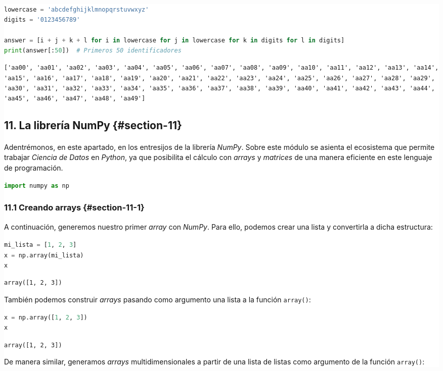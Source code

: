 
```python
lowercase = 'abcdefghijklmnopqrstuvwxyz'
digits = '0123456789'

answer = [i + j + k + l for i in lowercase for j in lowercase for k in digits for l in digits]
print(answer[:50])  # Primeros 50 identificadores
```

    ['aa00', 'aa01', 'aa02', 'aa03', 'aa04', 'aa05', 'aa06', 'aa07', 'aa08', 'aa09', 'aa10', 'aa11', 'aa12', 'aa13', 'aa14', 'aa15', 'aa16', 'aa17', 'aa18', 'aa19', 'aa20', 'aa21', 'aa22', 'aa23', 'aa24', 'aa25', 'aa26', 'aa27', 'aa28', 'aa29', 'aa30', 'aa31', 'aa32', 'aa33', 'aa34', 'aa35', 'aa36', 'aa37', 'aa38', 'aa39', 'aa40', 'aa41', 'aa42', 'aa43', 'aa44', 'aa45', 'aa46', 'aa47', 'aa48', 'aa49']
    

## 11. La librería NumPy {#section-11}

Adentrémonos, en este apartado, en los entresijos de la librería *NumPy*. Sobre este módulo se asienta el ecosistema que permite trabajar *Ciencia de Datos* en *Python*, ya que posibilita el cálculo con *arrays* y *matrices* de una manera eficiente en este lenguaje de programación.


```python
import numpy as np
```

### 11.1 Creando arrays {#section-11-1}

A continuación, generemos nuestro primer *array* con *NumPy*. Para ello, podemos crear una lista y convertirla a dicha estructura:


```python
mi_lista = [1, 2, 3]
x = np.array(mi_lista)
x
```




    array([1, 2, 3])



También podemos construir *arrays* pasando como argumento una lista a la función `array()`:


```python
x = np.array([1, 2, 3])
x
```




    array([1, 2, 3])



De manera similar, generamos *arrays* multidimensionales a partir de una lista de listas como argumento de la función `array()`:
